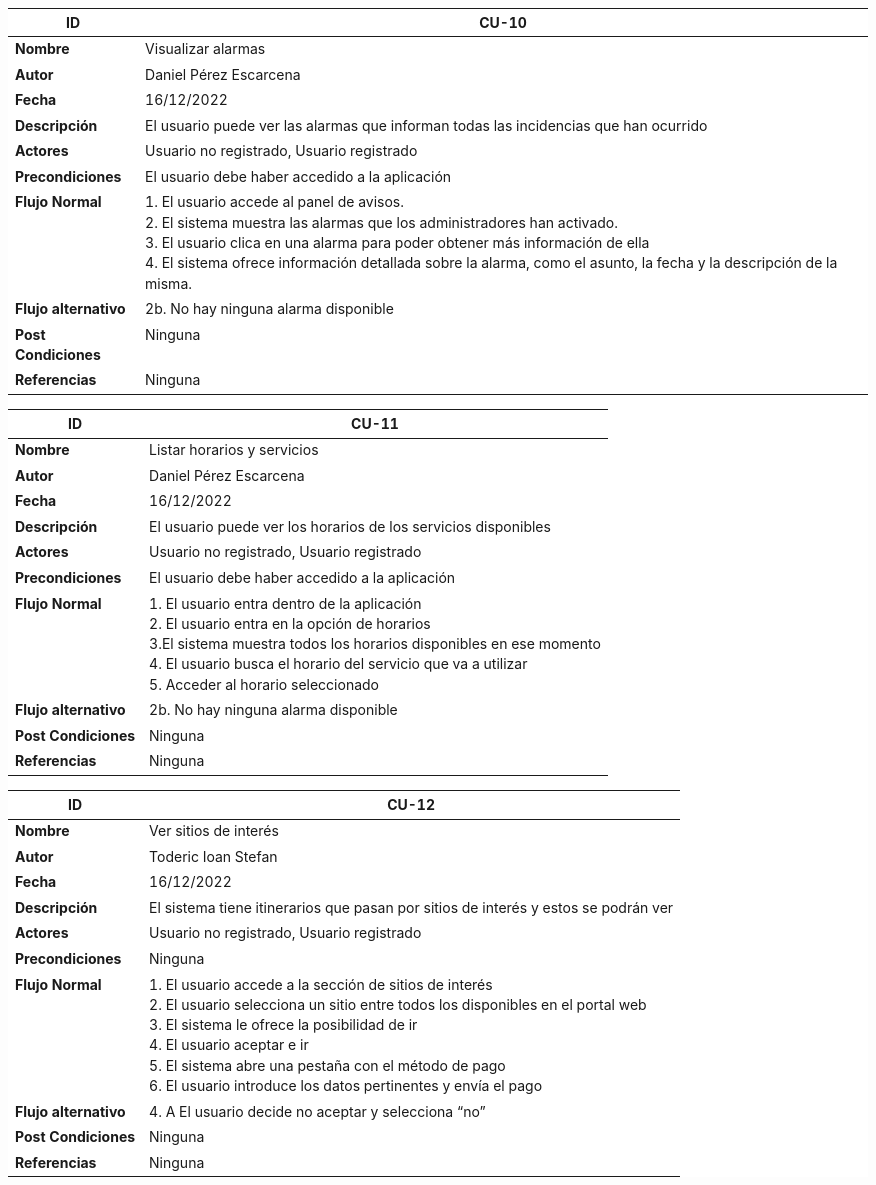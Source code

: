
| **ID**                | CU-10                                           |
|-----------------------|-------------------------------------------------|
| **Nombre**            |    Visualizar alarmas     |
| **Autor**             |    Daniel Pérez Escarcena     |
| **Fecha**             |    16/12/2022     |
| **Descripción**       |   El usuario puede ver las alarmas que informan todas las incidencias que han ocurrido |
| **Actores**           |    Usuario no registrado, Usuario registrado |
| **Precondiciones**    |   El usuario debe haber accedido a la aplicación |
| **Flujo Normal**      |  1. El usuario accede al panel de avisos. <br> 2. El sistema muestra las alarmas que los administradores han activado. <br> 3. El usuario clica en una alarma para poder obtener más información de ella <br> 4. El sistema ofrece información detallada sobre la alarma, como el asunto, la fecha y la descripción de la misma.|
| **Flujo alternativo** |    2b. No hay ninguna alarma disponible |
| **Post Condiciones**  |   Ninguna   |
| **Referencias**       |   Ninguna   |



| **ID** | CU-11 |
|--|--|
| **Nombre**            | Listar horarios y servicios |
| **Autor**             | Daniel Pérez Escarcena |
| **Fecha**             | 16/12/2022 |
| **Descripción**       | El usuario puede ver los horarios de los servicios disponibles |
| **Actores**           | Usuario no registrado, Usuario registrado |
| **Precondiciones**    | El usuario debe haber accedido a la aplicación |
| **Flujo Normal**      | 1. El usuario entra dentro de la aplicación<br> 2. El usuario entra en la opción de horarios <br> 3.El sistema muestra todos los horarios disponibles en ese momento <br> 4. El usuario busca el horario del servicio que va a utilizar <br> 5. Acceder al horario seleccionado |
| **Flujo alternativo** | 2b. No hay ninguna alarma disponible |
| **Post Condiciones**  | Ninguna |
| **Referencias**       | Ninguna |


| **ID** | CU-12 |
|--|--|
| **Nombre**            | Ver sitios de interés |
| **Autor**             | Toderic Ioan Stefan |
| **Fecha**             | 16/12/2022 |
| **Descripción**       | El sistema tiene itinerarios que pasan por sitios de interés y estos se podrán ver |
| **Actores**           | Usuario no registrado, Usuario registrado |
| **Precondiciones**    | Ninguna |
| **Flujo Normal**      | 1. El usuario accede a la sección de sitios de interés <br> 2. El usuario selecciona un sitio entre todos los disponibles en el portal web <br> 3. El sistema le ofrece la posibilidad de ir <br> 4. El usuario aceptar e  ir <br> 5. El sistema abre una pestaña con el método de pago  <br> 6. El usuario introduce los datos pertinentes y envía el pago |
| **Flujo alternativo** | 4. A El usuario decide no aceptar y selecciona “no” |
| **Post Condiciones**  | Ninguna |
| **Referencias**       | Ninguna |
